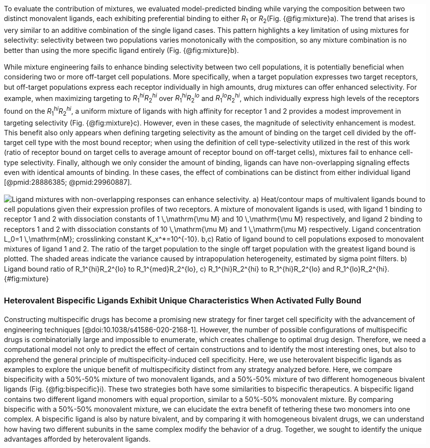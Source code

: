 To evaluate the contribution of mixtures, we evaluated model-predicted binding while varying the composition between two distinct monovalent ligands, each exhibiting preferential binding to either $R_1$ or $R_2$(Fig. {@fig:mixture}a). The trend that arises is very similar to an additive combination of the single ligand cases. This pattern highlights a key limitation of using mixtures for selectivity: selectivity between two populations varies monotonically with the composition, so any mixture combination is no better than using the more specific ligand entirely (Fig. {@fig:mixture}b).

While mixture engineering fails to enhance binding selectivity between two cell populations, it is potentially beneficial when considering two or more off-target cell populations. More specifically, when a target population expresses two target receptors, but off-target populations express each receptor individually in high amounts, drug mixtures can offer enhanced selectivity. For example, when maximizing targeting to $R_1^{hi}R_2^{hi}$ over $R_1^{hi}R_2^{lo}$ and $R_1^{lo}R_2^{hi}$, which individually express high levels of the receptors found on the $R_1^{hi}R_2^{hi}$, a uniform mixture of ligands with high affinity for receptor 1 and 2 provides a modest improvement in targeting selectivity (Fig. {@fig:mixture}c). However, even in these cases, the magnitude of selectivity enhancement is modest. This benefit also only appears when defining targeting selectivity as the amount of binding on the target cell divided by the off-target cell type with the most bound receptor; when using the definition of cell type-selectivity utilized in the rest of this work (ratio of receptor bound on target cells to average amount of receptor bound on off-target cells), mixtures fail to enhance cell-type selectivity. Finally, although we only consider the amount of binding, ligands can have non-overlapping signaling effects even with identical amounts of binding. In these cases, the effect of combinations can be distinct from either individual ligand [@pmid:28886385; @pmid:29960887].

![**Ligand mixtures with non-overlapping responses can enhance selectivity.** a) Heat/contour maps of multivalent ligands bound to cell populations given their expression profiles of two receptors. A mixture of monovalent ligands is used, with ligand 1 binding to receptor 1 and 2 with dissociation constants of $1 \,\mathrm{\mu M}$ and $10 \,\mathrm{\mu M}$ respectively, and ligand 2 binding to receptors 1 and 2 with dissociation constants of $10 \,\mathrm{\mu M}$ and $1 \,\mathrm{\mu M}$ respectively. Ligand concentration $L_0=1 \,\mathrm{nM}$; crosslinking constant $K_x^*=10^{-10}$. b,c) Ratio of ligand bound to cell populations exposed to monovalent mixtures of ligand 1 and 2. The ratio of the target population to the single off target population with the greatest ligand bound is plotted. The shaded areas indicate the variance caused by intrapopulation heterogeneity, estimated by sigma point filters. b) Ligand bound ratio of $R_1^{hi}R_2^{lo}$ to $R_1^{med}R_2^{lo}$, c) $R_1^{hi}R_2^{hi}$ to $R_1^{hi}R_2^{lo}$ and $R_1^{lo}R_2^{hi}$.](figure4.svg){#fig:mixture}

### Heterovalent Bispecific Ligands Exhibit Unique Characteristics When Activated Fully Bound

Constructing multispecific drugs has become a promising new strategy for finer target cell specificity with the advancement of engineering techniques [@doi:10.1038/s41586-020-2168-1]. However, the number of possible configurations of multispecific drugs is combinatorially large and impossible to enumerate, which creates challenge to optimal drug design. Therefore, we need a computational model not only to predict the effect of certain constructions and to identify the most interesting ones, but also to apprehend the general principle of multispecificity-induced cell specificity. Here, we use heterovalent bispecific ligands as examples to explore the unique benefit of multispecificity distinct from any strategy analyzed before. Here, we compare bispecificity with a 50%-50% mixture of two monovalent ligands, and a 50%-50% mixture of two different homogeneous bivalent ligands (Fig. {@fig:bispecific}i). These two strategies both have some similarities to bispecific therapeutics. A bispecific ligand contains two different ligand monomers with equal proportion, similar to a 50%-50% monovalent mixture. By comparing bispecific with a 50%-50% monovalent mixture, we can elucidate the extra benefit of tethering these two monomers into one complex. A bispecific ligand is also by nature bivalent, and by comparing it with homogeneous bivalent drugs, we can understand how having two different subunits in the same complex modify the behavior of a drug. Together, we sought to identify the unique advantages afforded by heterovalent ligands.

